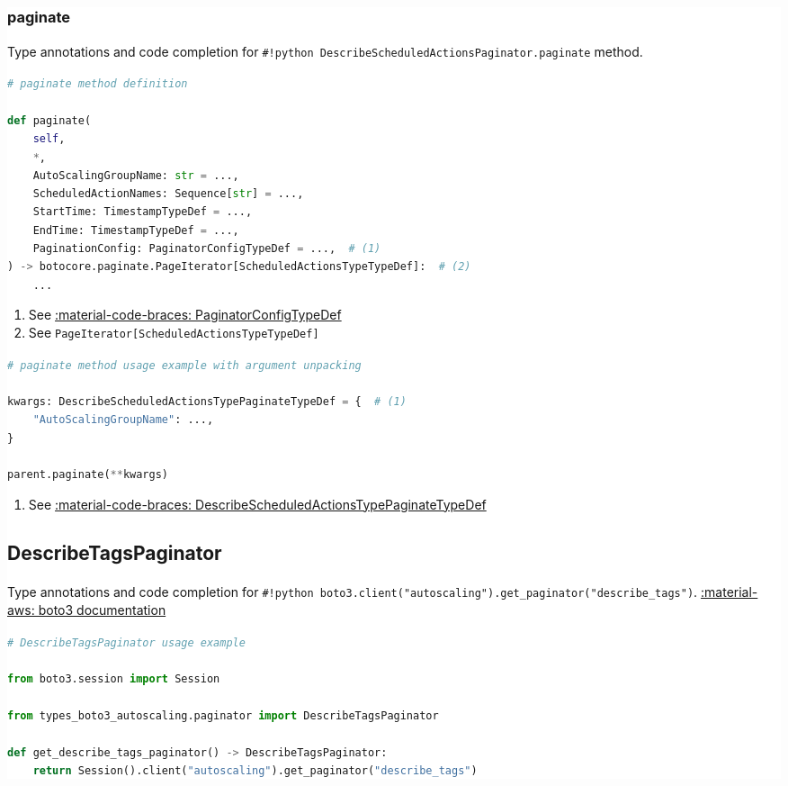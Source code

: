 
### paginate

Type annotations and code completion for `#!python DescribeScheduledActionsPaginator.paginate` method.

```python
# paginate method definition

def paginate(
    self,
    *,
    AutoScalingGroupName: str = ...,
    ScheduledActionNames: Sequence[str] = ...,
    StartTime: TimestampTypeDef = ...,
    EndTime: TimestampTypeDef = ...,
    PaginationConfig: PaginatorConfigTypeDef = ...,  # (1)
) -> botocore.paginate.PageIterator[ScheduledActionsTypeTypeDef]:  # (2)
    ...
```

1. See [:material-code-braces: PaginatorConfigTypeDef](./type_defs.md#paginatorconfigtypedef)
2. See `PageIterator[ScheduledActionsTypeTypeDef]`


```python
# paginate method usage example with argument unpacking

kwargs: DescribeScheduledActionsTypePaginateTypeDef = {  # (1)
    "AutoScalingGroupName": ...,
}

parent.paginate(**kwargs)
```

1. See [:material-code-braces: DescribeScheduledActionsTypePaginateTypeDef](./type_defs.md#describescheduledactionstypepaginatetypedef)
## DescribeTagsPaginator

Type annotations and code completion for `#!python boto3.client("autoscaling").get_paginator("describe_tags")`.
[:material-aws: boto3 documentation](https://boto3.amazonaws.com/v1/documentation/api/latest/reference/services/autoscaling/paginator/DescribeTags.html#AutoScaling.Paginator.DescribeTags)

```python
# DescribeTagsPaginator usage example

from boto3.session import Session

from types_boto3_autoscaling.paginator import DescribeTagsPaginator

def get_describe_tags_paginator() -> DescribeTagsPaginator:
    return Session().client("autoscaling").get_paginator("describe_tags")
```
